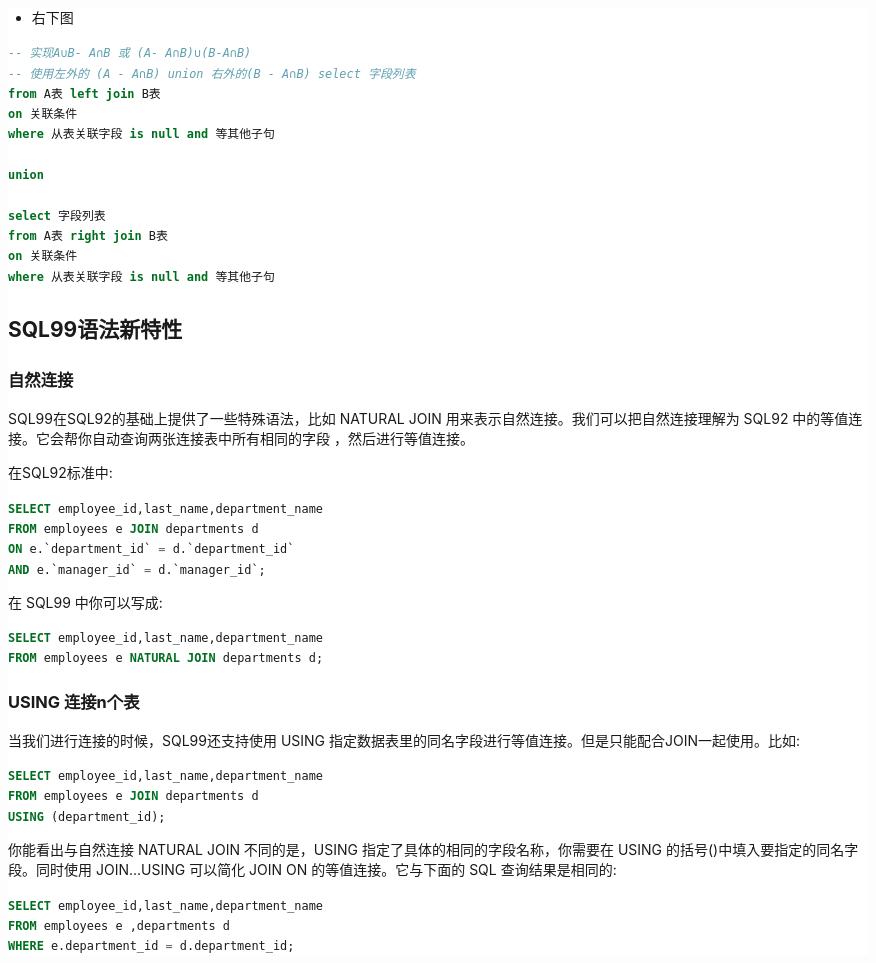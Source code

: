 + 右下图

```sql
-- 实现A∪B- A∩B 或 (A- A∩B)∪(B-A∩B)
-- 使用左外的 (A - A∩B) union 右外的(B - A∩B) select 字段列表
from A表 left join B表
on 关联条件
where 从表关联字段 is null and 等其他子句

union

select 字段列表
from A表 right join B表
on 关联条件
where 从表关联字段 is null and 等其他子句
```
## SQL99语法新特性

### 自然连接

SQL99在SQL92的基础上提供了一些特殊语法，比如 NATURAL JOIN 用来表示自然连接。我们可以把自然连接理解为 SQL92 中的等值连接。它会帮你自动查询两张连接表中所有相同的字段 ，然后进行等值连接。

在SQL92标准中:

```sql
SELECT employee_id,last_name,department_name
FROM employees e JOIN departments d
ON e.`department_id` = d.`department_id`
AND e.`manager_id` = d.`manager_id`;
```

在 SQL99 中你可以写成:
```sql
SELECT employee_id,last_name,department_name
FROM employees e NATURAL JOIN departments d;
```

### USING 连接n个表
当我们进行连接的时候，SQL99还支持使用 USING 指定数据表里的同名字段进行等值连接。但是只能配合JOIN一起使用。比如:

```sql
SELECT employee_id,last_name,department_name
FROM employees e JOIN departments d
USING (department_id);
```

你能看出与自然连接 NATURAL JOIN 不同的是，USING 指定了具体的相同的字段名称，你需要在 USING 的括号()中填入要指定的同名字段。同时使用 JOIN...USING 可以简化 JOIN ON 的等值连接。它与下面的 SQL 查询结果是相同的:

```sql
SELECT employee_id,last_name,department_name
FROM employees e ,departments d
WHERE e.department_id = d.department_id;
```
